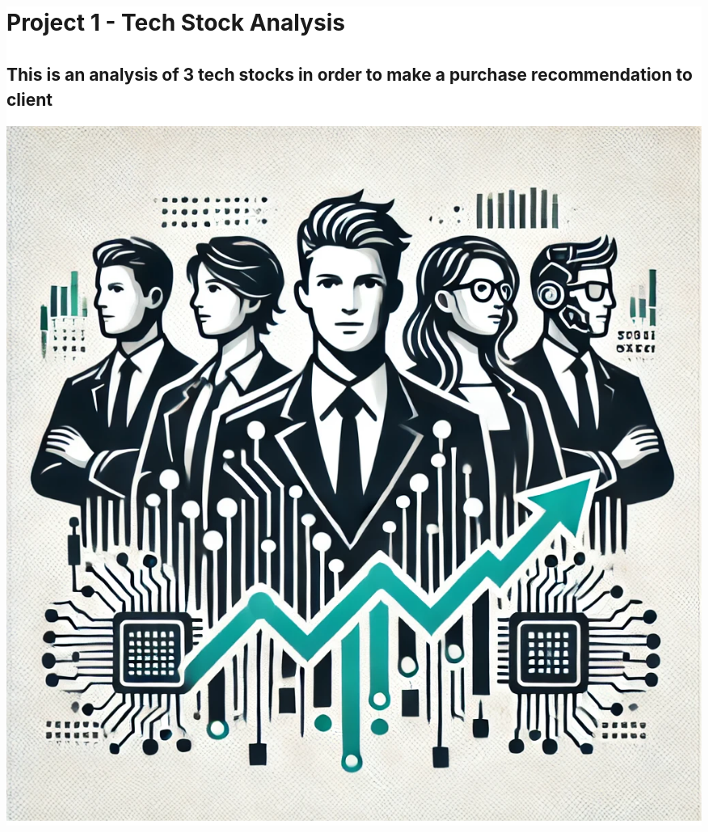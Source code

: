 # Project 1 - Tech Stock Analysis
## This is an analysis of 3 tech stocks in order to make a purchase recommendation to client 

<p align="center">
  <img src="/Resources/TheQuantsLogo.png" />
</p>
